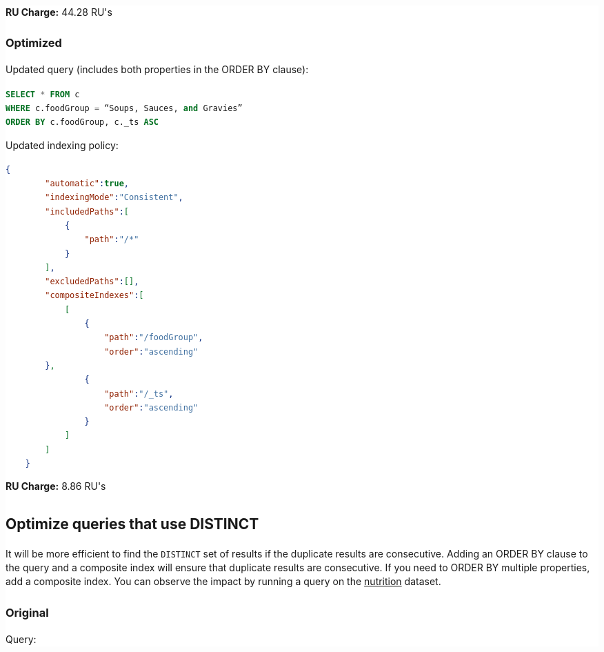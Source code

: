 **RU Charge:** 44.28 RU's

### Optimized

Updated query (includes both properties in the ORDER BY clause):

```sql
SELECT * FROM c 
WHERE c.foodGroup = “Soups, Sauces, and Gravies” 
ORDER BY c.foodGroup, c._ts ASC
```

Updated indexing policy:

```json
{  
        "automatic":true,
        "indexingMode":"Consistent",
        "includedPaths":[  
            {  
                "path":"/*"
            }
        ],
        "excludedPaths":[],
        "compositeIndexes":[  
            [  
                {  
                    "path":"/foodGroup",
                    "order":"ascending"
        },
                {  
                    "path":"/_ts",
                    "order":"ascending"
                }
            ]
        ]
    }

```

**RU Charge:** 8.86 RU's

## Optimize queries that use DISTINCT

It will be more efficient to find the `DISTINCT` set of results if the duplicate results are consecutive. Adding an ORDER BY clause to the query and a composite index will ensure that duplicate results are consecutive. If you need to ORDER BY multiple properties, add a composite index. You can observe the impact by running a query on the [nutrition](https://github.com/CosmosDB/labs/blob/master/dotnet/setup/NutritionData.json) dataset.

### Original

Query:
